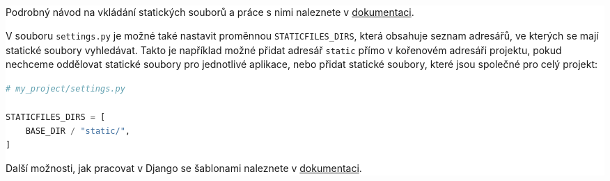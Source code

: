 Podrobný návod na vkládání statických souborů a práce s nimi naleznete v [dokumentaci](https://docs.djangoproject.com/en/5.1/howto/static-files/).

V souboru `settings.py` je možné také nastavit proměnnou `STATICFILES_DIRS`, která obsahuje seznam adresářů, ve kterých se mají statické soubory vyhledávat. Takto je například možné přidat adresář `static` přímo v kořenovém adresáři projektu, pokud nechceme oddělovat statické soubory pro jednotlivé aplikace, nebo přidat statické soubory, které jsou společné pro celý projekt:

```python
# my_project/settings.py

STATICFILES_DIRS = [
    BASE_DIR / "static/",
]
```

Další možnosti, jak pracovat v Django se šablonami naleznete v [dokumentaci](https://docs.djangoproject.com/en/5.1/topics/templates/).